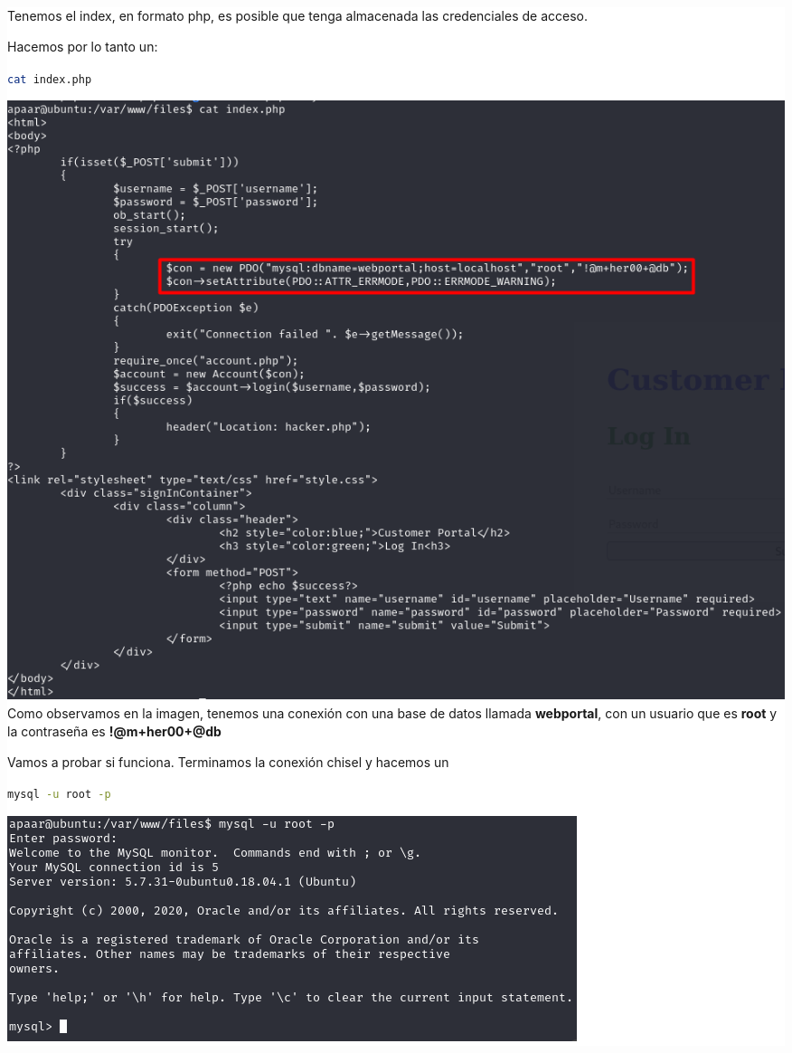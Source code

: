 Tenemos el index, en formato php, es posible que tenga almacenada las credenciales de acceso.

Hacemos por lo tanto un:
```bash
cat index.php
```
![imagen_hacking_chill-hack_33indexfiles.png](/imagen_hacking_chill-hack_33indexfiles.png)
Como observamos en la imagen, tenemos una conexión con una base de datos llamada **webportal**, con un usuario que es **root** y la contraseña es **!@m+her00+@db**

Vamos a probar si funciona. Terminamos la conexión chisel y hacemos un 
```bash
mysql -u root -p
```
![imagen_hacking_chill-hack_34mysql.png](/imagen_hacking_chill-hack_34mysql.png)
